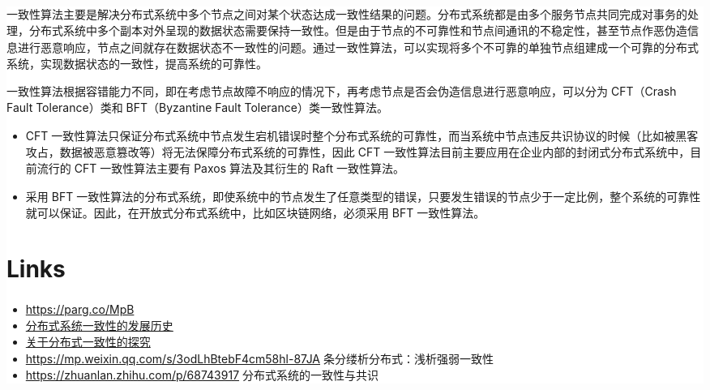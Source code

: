一致性算法主要是解决分布式系统中多个节点之间对某个状态达成一致性结果的问题。分布式系统都是由多个服务节点共同完成对事务的处理，分布式系统中多个副本对外呈现的数据状态需要保持一致性。但是由于节点的不可靠性和节点间通讯的不稳定性，甚至节点作恶伪造信息进行恶意响应，节点之间就存在数据状态不一致性的问题。通过一致性算法，可以实现将多个不可靠的单独节点组建成一个可靠的分布式系统，实现数据状态的一致性，提高系统的可靠性。

一致性算法根据容错能力不同，即在考虑节点故障不响应的情况下，再考虑节点是否会伪造信息进行恶意响应，可以分为 CFT（Crash Fault Tolerance）类和 BFT（Byzantine Fault Tolerance）类一致性算法。

- CFT 一致性算法只保证分布式系统中节点发生宕机错误时整个分布式系统的可靠性，而当系统中节点违反共识协议的时候（比如被黑客攻占，数据被恶意篡改等）将无法保障分布式系统的可靠性，因此 CFT 一致性算法目前主要应用在企业内部的封闭式分布式系统中，目前流行的 CFT 一致性算法主要有 Paxos 算法及其衍生的 Raft 一致性算法。

- 采用 BFT 一致性算法的分布式系统，即使系统中的节点发生了任意类型的错误，只要发生错误的节点少于一定比例，整个系统的可靠性就可以保证。因此，在开放式分布式系统中，比如区块链网络，必须采用 BFT 一致性算法。

# Links

- https://parg.co/MpB
- [分布式系统一致性的发展历史](http://36kr.com/p/5037166.html)
- [关于分布式一致性的探究](http://www.hollischuang.com/archives/663)
- https://mp.weixin.qq.com/s/3odLhBtebF4cm58hl-87JA 条分缕析分布式：浅析强弱一致性
- https://zhuanlan.zhihu.com/p/68743917 分布式系统的一致性与共识
